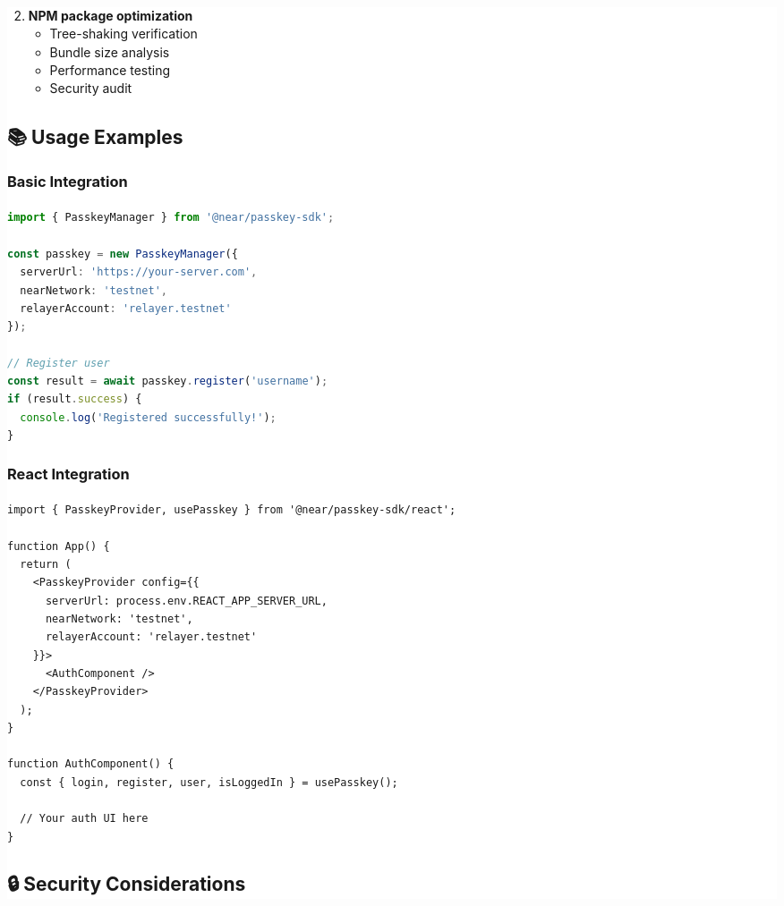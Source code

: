 2. **NPM package optimization**
   - Tree-shaking verification
   - Bundle size analysis
   - Performance testing
   - Security audit

## 📚 Usage Examples

### Basic Integration
```typescript
import { PasskeyManager } from '@near/passkey-sdk';

const passkey = new PasskeyManager({
  serverUrl: 'https://your-server.com',
  nearNetwork: 'testnet',
  relayerAccount: 'relayer.testnet'
});

// Register user
const result = await passkey.register('username');
if (result.success) {
  console.log('Registered successfully!');
}
```

### React Integration
```tsx
import { PasskeyProvider, usePasskey } from '@near/passkey-sdk/react';

function App() {
  return (
    <PasskeyProvider config={{
      serverUrl: process.env.REACT_APP_SERVER_URL,
      nearNetwork: 'testnet',
      relayerAccount: 'relayer.testnet'
    }}>
      <AuthComponent />
    </PasskeyProvider>
  );
}

function AuthComponent() {
  const { login, register, user, isLoggedIn } = usePasskey();

  // Your auth UI here
}
```

## 🔒 Security Considerations
